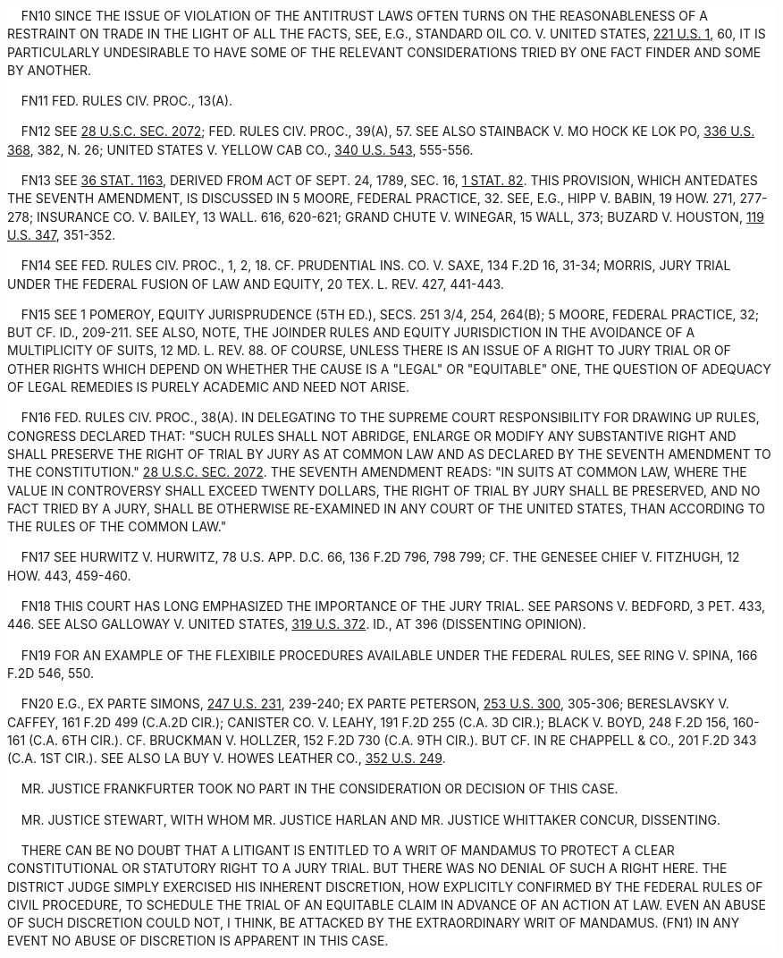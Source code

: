     FN10  SINCE THE ISSUE OF VIOLATION OF THE ANTITRUST LAWS OFTEN TURNS ON THE REASONABLENESS OF A RESTRAINT ON TRADE IN THE LIGHT OF ALL THE FACTS, SEE, E.G., STANDARD OIL CO. V. UNITED STATES, [221 U.S. 1][/us/courts/scotus/usReporter/221/1], 60, IT IS PARTICULARLY UNDESIRABLE TO HAVE SOME OF THE RELEVANT CONSIDERATIONS TRIED BY ONE FACT FINDER AND SOME BY ANOTHER.

    FN11  FED. RULES CIV. PROC., 13(A).

    FN12  SEE [28 U.S.C. SEC. 2072][/us/usc/t28/s2072]; FED. RULES CIV. PROC., 39(A), 57.  SEE ALSO STAINBACK V. MO HOCK KE LOK PO, [336 U.S. 368][/us/courts/scotus/usReporter/336/368], 382, N. 26; UNITED STATES V. YELLOW CAB CO., [340 U.S. 543][/us/courts/scotus/usReporter/340/543], 555-556.

    FN13  SEE [36 STAT. 1163][/us/stat/36/1163], DERIVED FROM ACT OF SEPT. 24, 1789, SEC. 16, [1 STAT. 82][/us/stat/1/82].  THIS PROVISION, WHICH ANTEDATES THE SEVENTH AMENDMENT, IS DISCUSSED IN 5 MOORE, FEDERAL PRACTICE, 32.  SEE, E.G., HIPP V. BABIN, 19 HOW.  271, 277-278; INSURANCE CO. V. BAILEY, 13 WALL.  616, 620-621; GRAND CHUTE V. WINEGAR, 15 WALL, 373; BUZARD V. HOUSTON, [119 U.S. 347][/us/courts/scotus/usReporter/119/347], 351-352.

    FN14  SEE FED. RULES CIV. PROC., 1, 2, 18.  CF. PRUDENTIAL INS. CO. V. SAXE, 134 F.2D 16, 31-34; MORRIS, JURY TRIAL UNDER THE FEDERAL FUSION OF LAW AND EQUITY, 20 TEX. L. REV. 427, 441-443.

    FN15  SEE 1 POMEROY, EQUITY JURISPRUDENCE (5TH ED.), SECS. 251 3/4, 254, 264(B); 5 MOORE, FEDERAL PRACTICE, 32; BUT CF. ID., 209-211.  SEE ALSO, NOTE, THE JOINDER RULES AND EQUITY JURISDICTION IN THE AVOIDANCE OF A MULTIPLICITY OF SUITS, 12 MD. L. REV. 88.  OF COURSE, UNLESS THERE IS AN ISSUE OF A RIGHT TO JURY TRIAL OR OF OTHER RIGHTS WHICH DEPEND ON WHETHER THE CAUSE IS A "LEGAL" OR "EQUITABLE" ONE, THE QUESTION OF ADEQUACY OF LEGAL REMEDIES IS PURELY ACADEMIC AND NEED NOT ARISE.

    FN16  FED. RULES CIV. PROC., 38(A).  IN DELEGATING TO THE SUPREME COURT RESPONSIBILITY FOR DRAWING UP RULES, CONGRESS DECLARED THAT: "SUCH RULES SHALL NOT ABRIDGE, ENLARGE OR MODIFY ANY SUBSTANTIVE RIGHT AND SHALL PRESERVE THE RIGHT OF TRIAL BY JURY AS AT COMMON LAW AND AS DECLARED BY THE SEVENTH AMENDMENT TO THE CONSTITUTION."  [28 U.S.C. SEC. 2072][/us/usc/t28/s2072].  THE SEVENTH AMENDMENT READS:  "IN SUITS AT COMMON LAW, WHERE THE VALUE IN CONTROVERSY SHALL EXCEED TWENTY DOLLARS, THE RIGHT OF TRIAL BY JURY SHALL BE PRESERVED, AND NO FACT TRIED BY A JURY, SHALL BE OTHERWISE RE-EXAMINED IN ANY COURT OF THE UNITED STATES, THAN ACCORDING TO THE RULES OF THE COMMON LAW."

    FN17  SEE HURWITZ V. HURWITZ, 78 U.S. APP. D.C. 66, 136 F.2D 796, 798 799; CF. THE GENESEE CHIEF V. FITZHUGH, 12 HOW.  443, 459-460.

    FN18  THIS COURT HAS LONG EMPHASIZED THE IMPORTANCE OF THE JURY TRIAL.  SEE PARSONS V. BEDFORD, 3 PET. 433, 446.  SEE ALSO GALLOWAY V. UNITED STATES, [319 U.S. 372][/us/courts/scotus/usReporter/319/372].  ID., AT 396 (DISSENTING OPINION).

    FN19  FOR AN EXAMPLE OF THE FLEXIBILE PROCEDURES AVAILABLE UNDER THE FEDERAL RULES, SEE RING V. SPINA, 166 F.2D 546, 550.

    FN20  E.G., EX PARTE SIMONS, [247 U.S. 231][/us/courts/scotus/usReporter/247/231], 239-240; EX PARTE PETERSON, [253 U.S. 300][/us/courts/scotus/usReporter/253/300], 305-306; BERESLAVSKY V. CAFFEY, 161 F.2D 499 (C.A.2D CIR.); CANISTER CO. V. LEAHY, 191 F.2D 255 (C.A. 3D CIR.); BLACK V. BOYD, 248 F.2D 156, 160-161 (C.A. 6TH CIR.).  CF.  BRUCKMAN V. HOLLZER, 152 F.2D 730 (C.A. 9TH CIR.).  BUT CF. IN RE CHAPPELL & CO., 201 F.2D 343 (C.A. 1ST CIR.).  SEE ALSO LA BUY V. HOWES LEATHER CO., [352 U.S. 249][/us/courts/scotus/usReporter/352/249].

    MR. JUSTICE FRANKFURTER TOOK NO PART IN THE CONSIDERATION OR DECISION OF THIS CASE.

    MR. JUSTICE STEWART, WITH WHOM MR. JUSTICE HARLAN AND MR. JUSTICE WHITTAKER CONCUR, DISSENTING.

    THERE CAN BE NO DOUBT THAT A LITIGANT IS ENTITLED TO A WRIT OF MANDAMUS TO PROTECT A CLEAR CONSTITUTIONAL OR STATUTORY RIGHT TO A JURY TRIAL.  BUT THERE WAS NO DENIAL OF SUCH A RIGHT HERE.  THE DISTRICT JUDGE SIMPLY EXERCISED HIS INHERENT DISCRETION, HOW EXPLICITLY CONFIRMED BY THE FEDERAL RULES OF CIVIL PROCEDURE, TO SCHEDULE THE TRIAL OF AN EQUITABLE CLAIM IN ADVANCE OF AN ACTION AT LAW.  EVEN AN ABUSE OF SUCH DISCRETION COULD NOT, I THINK, BE ATTACKED BY THE EXTRAORDINARY WRIT OF MANDAMUS.  (FN1)  IN ANY EVENT NO ABUSE OF DISCRETION IS APPARENT IN THIS CASE.


[/us/courts/scotus/usReporter/359/500]: https://publicdocs.github.io/go/links?ns=uslm-x&ref=%2Fus%2Fcourts%2Fscotus%2FusReporter%2F359%2F500
[/us/usc/t28/s1651]: https://publicdocs.github.io/go/links?ns=uslm&ref=%2Fus%2Fusc%2Ft28%2Fs1651
[/us/courts/scotus/usReporter/356/956]: https://publicdocs.github.io/go/links?ns=uslm-x&ref=%2Fus%2Fcourts%2Fscotus%2FusReporter%2F356%2F956
[/us/courts/scotus/usReporter/293/474]: https://publicdocs.github.io/go/links?ns=uslm-x&ref=%2Fus%2Fcourts%2Fscotus%2FusReporter%2F293%2F474
[/us/stat/26/209]: https://publicdocs.github.io/go/links?ns=uslm&ref=%2Fus%2Fstat%2F26%2F209
[/us/stat/38/731]: https://publicdocs.github.io/go/links?ns=uslm&ref=%2Fus%2Fstat%2F38%2F731
[/us/usc/t15/s15]: https://publicdocs.github.io/go/links?ns=uslm&ref=%2Fus%2Fusc%2Ft15%2Fs15
[/us/stat/48/955]: https://publicdocs.github.io/go/links?ns=uslm&ref=%2Fus%2Fstat%2F48%2F955
[/us/courts/scotus/usReporter/240/27]: https://publicdocs.github.io/go/links?ns=uslm-x&ref=%2Fus%2Fcourts%2Fscotus%2FusReporter%2F240%2F27
[/us/courts/scotus/usReporter/300/203]: https://publicdocs.github.io/go/links?ns=uslm-x&ref=%2Fus%2Fcourts%2Fscotus%2FusReporter%2F300%2F203
[/us/courts/scotus/usReporter/355/41]: https://publicdocs.github.io/go/links?ns=uslm-x&ref=%2Fus%2Fcourts%2Fscotus%2FusReporter%2F355%2F41
[/us/courts/scotus/usReporter/140/106]: https://publicdocs.github.io/go/links?ns=uslm-x&ref=%2Fus%2Fcourts%2Fscotus%2FusReporter%2F140%2F106
[/us/usc/t28/s1651]: https://publicdocs.github.io/go/links?ns=uslm&ref=%2Fus%2Fusc%2Ft28%2Fs1651
[/us/courts/scotus/usReporter/334/131]: https://publicdocs.github.io/go/links?ns=uslm-x&ref=%2Fus%2Fcourts%2Fscotus%2FusReporter%2F334%2F131
[/us/courts/scotus/usReporter/293/379]: https://publicdocs.github.io/go/links?ns=uslm-x&ref=%2Fus%2Fcourts%2Fscotus%2FusReporter%2F293%2F379
[/us/courts/scotus/usReporter/300/203]: https://publicdocs.github.io/go/links?ns=uslm-x&ref=%2Fus%2Fcourts%2Fscotus%2FusReporter%2F300%2F203
[/us/courts/scotus/usReporter/337/254]: https://publicdocs.github.io/go/links?ns=uslm-x&ref=%2Fus%2Fcourts%2Fscotus%2FusReporter%2F337%2F254
[/us/courts/scotus/usReporter/317/188]: https://publicdocs.github.io/go/links?ns=uslm-x&ref=%2Fus%2Fcourts%2Fscotus%2FusReporter%2F317%2F188
[/us/courts/scotus/usReporter/337/254]: https://publicdocs.github.io/go/links?ns=uslm-x&ref=%2Fus%2Fcourts%2Fscotus%2FusReporter%2F337%2F254
[/us/courts/scotus/usReporter/169/466]: https://publicdocs.github.io/go/links?ns=uslm-x&ref=%2Fus%2Fcourts%2Fscotus%2FusReporter%2F169%2F466
[/us/courts/scotus/usReporter/184/368]: https://publicdocs.github.io/go/links?ns=uslm-x&ref=%2Fus%2Fcourts%2Fscotus%2FusReporter%2F184%2F368
[/us/courts/scotus/usReporter/284/521]: https://publicdocs.github.io/go/links?ns=uslm-x&ref=%2Fus%2Fcourts%2Fscotus%2FusReporter%2F284%2F521
[/us/courts/scotus/usReporter/293/379]: https://publicdocs.github.io/go/links?ns=uslm-x&ref=%2Fus%2Fcourts%2Fscotus%2FusReporter%2F293%2F379
[/us/courts/scotus/usReporter/355/41]: https://publicdocs.github.io/go/links?ns=uslm-x&ref=%2Fus%2Fcourts%2Fscotus%2FusReporter%2F355%2F41
[/us/courts/scotus/usReporter/221/1]: https://publicdocs.github.io/go/links?ns=uslm-x&ref=%2Fus%2Fcourts%2Fscotus%2FusReporter%2F221%2F1
[/us/usc/t28/s2072]: https://publicdocs.github.io/go/links?ns=uslm&ref=%2Fus%2Fusc%2Ft28%2Fs2072
[/us/courts/scotus/usReporter/336/368]: https://publicdocs.github.io/go/links?ns=uslm-x&ref=%2Fus%2Fcourts%2Fscotus%2FusReporter%2F336%2F368
[/us/courts/scotus/usReporter/340/543]: https://publicdocs.github.io/go/links?ns=uslm-x&ref=%2Fus%2Fcourts%2Fscotus%2FusReporter%2F340%2F543
[/us/stat/36/1163]: https://publicdocs.github.io/go/links?ns=uslm&ref=%2Fus%2Fstat%2F36%2F1163
[/us/stat/1/82]: https://publicdocs.github.io/go/links?ns=uslm&ref=%2Fus%2Fstat%2F1%2F82
[/us/courts/scotus/usReporter/119/347]: https://publicdocs.github.io/go/links?ns=uslm-x&ref=%2Fus%2Fcourts%2Fscotus%2FusReporter%2F119%2F347
[/us/usc/t28/s2072]: https://publicdocs.github.io/go/links?ns=uslm&ref=%2Fus%2Fusc%2Ft28%2Fs2072
[/us/courts/scotus/usReporter/319/372]: https://publicdocs.github.io/go/links?ns=uslm-x&ref=%2Fus%2Fcourts%2Fscotus%2FusReporter%2F319%2F372
[/us/courts/scotus/usReporter/247/231]: https://publicdocs.github.io/go/links?ns=uslm-x&ref=%2Fus%2Fcourts%2Fscotus%2FusReporter%2F247%2F231
[/us/courts/scotus/usReporter/253/300]: https://publicdocs.github.io/go/links?ns=uslm-x&ref=%2Fus%2Fcourts%2Fscotus%2FusReporter%2F253%2F300
[/us/courts/scotus/usReporter/352/249]: https://publicdocs.github.io/go/links?ns=uslm-x&ref=%2Fus%2Fcourts%2Fscotus%2FusReporter%2F352%2F249
[/us/courts/scotus/usReporter/300/203]: https://publicdocs.github.io/go/links?ns=uslm-x&ref=%2Fus%2Fcourts%2Fscotus%2FusReporter%2F300%2F203
[/us/courts/scotus/usReporter/255/288]: https://publicdocs.github.io/go/links?ns=uslm-x&ref=%2Fus%2Fcourts%2Fscotus%2FusReporter%2F255%2F288
[/us/courts/scotus/usReporter/300/203]: https://publicdocs.github.io/go/links?ns=uslm-x&ref=%2Fus%2Fcourts%2Fscotus%2FusReporter%2F300%2F203
[/us/courts/scotus/usReporter/260/360]: https://publicdocs.github.io/go/links?ns=uslm-x&ref=%2Fus%2Fcourts%2Fscotus%2FusReporter%2F260%2F360
[/us/courts/scotus/usReporter/206/285]: https://publicdocs.github.io/go/links?ns=uslm-x&ref=%2Fus%2Fcourts%2Fscotus%2FusReporter%2F206%2F285
[/us/courts/scotus/usReporter/248/215]: https://publicdocs.github.io/go/links?ns=uslm-x&ref=%2Fus%2Fcourts%2Fscotus%2FusReporter%2F248%2F215
[/us/courts/scotus/usReporter/239/33]: https://publicdocs.github.io/go/links?ns=uslm-x&ref=%2Fus%2Fcourts%2Fscotus%2FusReporter%2F239%2F33
[/us/courts/scotus/usReporter/122/71]: https://publicdocs.github.io/go/links?ns=uslm-x&ref=%2Fus%2Fcourts%2Fscotus%2FusReporter%2F122%2F71
[/us/courts/scotus/usReporter/119/322]: https://publicdocs.github.io/go/links?ns=uslm-x&ref=%2Fus%2Fcourts%2Fscotus%2FusReporter%2F119%2F322
[/us/stat/48/1064]: https://publicdocs.github.io/go/links?ns=uslm&ref=%2Fus%2Fstat%2F48%2F1064
[/us/usc/t28/s2072]: https://publicdocs.github.io/go/links?ns=uslm&ref=%2Fus%2Fusc%2Ft28%2Fs2072